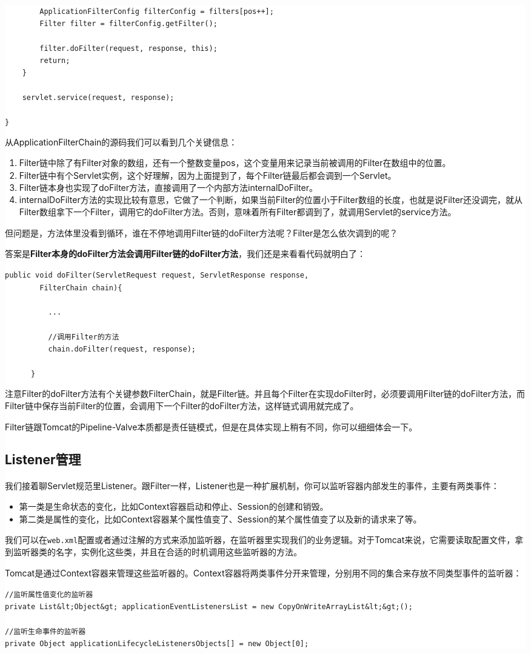 ```
        ApplicationFilterConfig filterConfig = filters[pos++];
        Filter filter = filterConfig.getFilter();

        filter.doFilter(request, response, this);
        return;
    }

    servlet.service(request, response);
   
}

```

从ApplicationFilterChain的源码我们可以看到几个关键信息：

1. Filter链中除了有Filter对象的数组，还有一个整数变量pos，这个变量用来记录当前被调用的Filter在数组中的位置。
1. Filter链中有个Servlet实例，这个好理解，因为上面提到了，每个Filter链最后都会调到一个Servlet。
1. Filter链本身也实现了doFilter方法，直接调用了一个内部方法internalDoFilter。
1. internalDoFilter方法的实现比较有意思，它做了一个判断，如果当前Filter的位置小于Filter数组的长度，也就是说Filter还没调完，就从Filter数组拿下一个Filter，调用它的doFilter方法。否则，意味着所有Filter都调到了，就调用Servlet的service方法。

但问题是，方法体里没看到循环，谁在不停地调用Filter链的doFilter方法呢？Filter是怎么依次调到的呢？

答案是**Filter本身的doFilter方法会调用Filter链的doFilter方法**，我们还是来看看代码就明白了：

```
public void doFilter(ServletRequest request, ServletResponse response,
        FilterChain chain){
        
          ...
          
          //调用Filter的方法
          chain.doFilter(request, response);
      
      }

```

注意Filter的doFilter方法有个关键参数FilterChain，就是Filter链。并且每个Filter在实现doFilter时，必须要调用Filter链的doFilter方法，而Filter链中保存当前Filter的位置，会调用下一个Filter的doFilter方法，这样链式调用就完成了。

Filter链跟Tomcat的Pipeline-Valve本质都是责任链模式，但是在具体实现上稍有不同，你可以细细体会一下。

## Listener管理

我们接着聊Servlet规范里Listener。跟Filter一样，Listener也是一种扩展机制，你可以监听容器内部发生的事件，主要有两类事件：

- 第一类是生命状态的变化，比如Context容器启动和停止、Session的创建和销毁。
- 第二类是属性的变化，比如Context容器某个属性值变了、Session的某个属性值变了以及新的请求来了等。

我们可以在`web.xml`配置或者通过注解的方式来添加监听器，在监听器里实现我们的业务逻辑。对于Tomcat来说，它需要读取配置文件，拿到监听器类的名字，实例化这些类，并且在合适的时机调用这些监听器的方法。

Tomcat是通过Context容器来管理这些监听器的。Context容器将两类事件分开来管理，分别用不同的集合来存放不同类型事件的监听器：

```
//监听属性值变化的监听器
private List&lt;Object&gt; applicationEventListenersList = new CopyOnWriteArrayList&lt;&gt;();

//监听生命事件的监听器
private Object applicationLifecycleListenersObjects[] = new Object[0];

```
